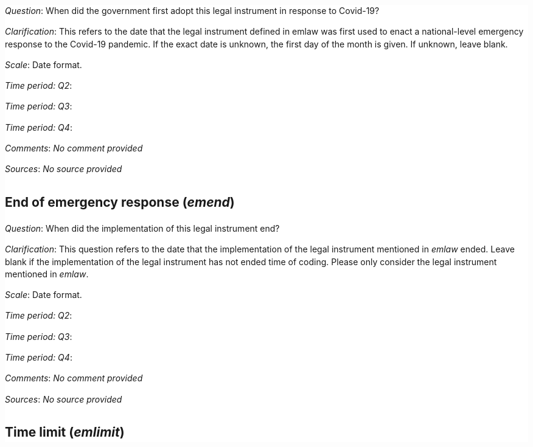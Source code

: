 *Question*: When did the government first adopt this legal instrument in response to Covid-19?

 

*Clarification*: This refers to the date that the legal instrument defined in emlaw was first used to enact a national-level emergency response to the Covid-19 pandemic.  If the exact date is unknown, the first day of the month is given.  If unknown, leave blank.

 

*Scale*: Date format.

 
*Time period: Q2*: 

 
*Time period: Q3*: 

 
*Time period: Q4*: 

 

*Comments*:
*No comment provided* 

*Sources*:
*No source provided*





## End of emergency response (*emend*) 

*Question*: When did the implementation of this legal instrument end?

 

*Clarification*: This question refers to the date that the implementation of the legal instrument mentioned in *emlaw* ended. Leave blank if the implementation of the legal instrument has not ended time of coding. Please only consider the legal instrument mentioned in *emlaw*.

 

*Scale*: Date format.

 
*Time period: Q2*: 

 
*Time period: Q3*: 

 
*Time period: Q4*: 

 

*Comments*:
*No comment provided* 

*Sources*:
*No source provided*





## Time limit (*emlimit*) 
